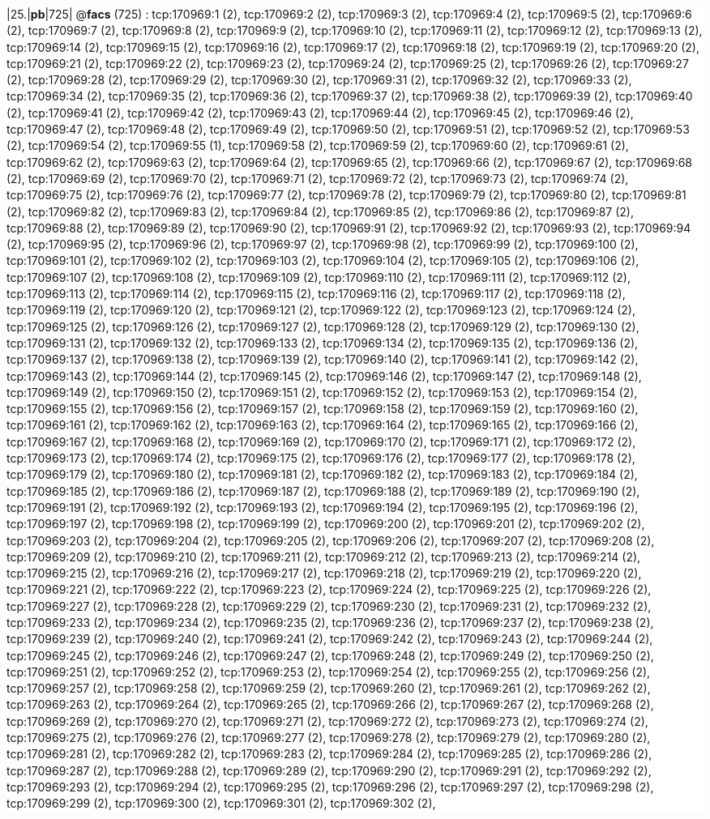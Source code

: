 |25.|__pb__|725| @__facs__ (725) : tcp:170969:1 (2), tcp:170969:2 (2), tcp:170969:3 (2), tcp:170969:4 (2), tcp:170969:5 (2), tcp:170969:6 (2), tcp:170969:7 (2), tcp:170969:8 (2), tcp:170969:9 (2), tcp:170969:10 (2), tcp:170969:11 (2), tcp:170969:12 (2), tcp:170969:13 (2), tcp:170969:14 (2), tcp:170969:15 (2), tcp:170969:16 (2), tcp:170969:17 (2), tcp:170969:18 (2), tcp:170969:19 (2), tcp:170969:20 (2), tcp:170969:21 (2), tcp:170969:22 (2), tcp:170969:23 (2), tcp:170969:24 (2), tcp:170969:25 (2), tcp:170969:26 (2), tcp:170969:27 (2), tcp:170969:28 (2), tcp:170969:29 (2), tcp:170969:30 (2), tcp:170969:31 (2), tcp:170969:32 (2), tcp:170969:33 (2), tcp:170969:34 (2), tcp:170969:35 (2), tcp:170969:36 (2), tcp:170969:37 (2), tcp:170969:38 (2), tcp:170969:39 (2), tcp:170969:40 (2), tcp:170969:41 (2), tcp:170969:42 (2), tcp:170969:43 (2), tcp:170969:44 (2), tcp:170969:45 (2), tcp:170969:46 (2), tcp:170969:47 (2), tcp:170969:48 (2), tcp:170969:49 (2), tcp:170969:50 (2), tcp:170969:51 (2), tcp:170969:52 (2), tcp:170969:53 (2), tcp:170969:54 (2), tcp:170969:55 (1), tcp:170969:58 (2), tcp:170969:59 (2), tcp:170969:60 (2), tcp:170969:61 (2), tcp:170969:62 (2), tcp:170969:63 (2), tcp:170969:64 (2), tcp:170969:65 (2), tcp:170969:66 (2), tcp:170969:67 (2), tcp:170969:68 (2), tcp:170969:69 (2), tcp:170969:70 (2), tcp:170969:71 (2), tcp:170969:72 (2), tcp:170969:73 (2), tcp:170969:74 (2), tcp:170969:75 (2), tcp:170969:76 (2), tcp:170969:77 (2), tcp:170969:78 (2), tcp:170969:79 (2), tcp:170969:80 (2), tcp:170969:81 (2), tcp:170969:82 (2), tcp:170969:83 (2), tcp:170969:84 (2), tcp:170969:85 (2), tcp:170969:86 (2), tcp:170969:87 (2), tcp:170969:88 (2), tcp:170969:89 (2), tcp:170969:90 (2), tcp:170969:91 (2), tcp:170969:92 (2), tcp:170969:93 (2), tcp:170969:94 (2), tcp:170969:95 (2), tcp:170969:96 (2), tcp:170969:97 (2), tcp:170969:98 (2), tcp:170969:99 (2), tcp:170969:100 (2), tcp:170969:101 (2), tcp:170969:102 (2), tcp:170969:103 (2), tcp:170969:104 (2), tcp:170969:105 (2), tcp:170969:106 (2), tcp:170969:107 (2), tcp:170969:108 (2), tcp:170969:109 (2), tcp:170969:110 (2), tcp:170969:111 (2), tcp:170969:112 (2), tcp:170969:113 (2), tcp:170969:114 (2), tcp:170969:115 (2), tcp:170969:116 (2), tcp:170969:117 (2), tcp:170969:118 (2), tcp:170969:119 (2), tcp:170969:120 (2), tcp:170969:121 (2), tcp:170969:122 (2), tcp:170969:123 (2), tcp:170969:124 (2), tcp:170969:125 (2), tcp:170969:126 (2), tcp:170969:127 (2), tcp:170969:128 (2), tcp:170969:129 (2), tcp:170969:130 (2), tcp:170969:131 (2), tcp:170969:132 (2), tcp:170969:133 (2), tcp:170969:134 (2), tcp:170969:135 (2), tcp:170969:136 (2), tcp:170969:137 (2), tcp:170969:138 (2), tcp:170969:139 (2), tcp:170969:140 (2), tcp:170969:141 (2), tcp:170969:142 (2), tcp:170969:143 (2), tcp:170969:144 (2), tcp:170969:145 (2), tcp:170969:146 (2), tcp:170969:147 (2), tcp:170969:148 (2), tcp:170969:149 (2), tcp:170969:150 (2), tcp:170969:151 (2), tcp:170969:152 (2), tcp:170969:153 (2), tcp:170969:154 (2), tcp:170969:155 (2), tcp:170969:156 (2), tcp:170969:157 (2), tcp:170969:158 (2), tcp:170969:159 (2), tcp:170969:160 (2), tcp:170969:161 (2), tcp:170969:162 (2), tcp:170969:163 (2), tcp:170969:164 (2), tcp:170969:165 (2), tcp:170969:166 (2), tcp:170969:167 (2), tcp:170969:168 (2), tcp:170969:169 (2), tcp:170969:170 (2), tcp:170969:171 (2), tcp:170969:172 (2), tcp:170969:173 (2), tcp:170969:174 (2), tcp:170969:175 (2), tcp:170969:176 (2), tcp:170969:177 (2), tcp:170969:178 (2), tcp:170969:179 (2), tcp:170969:180 (2), tcp:170969:181 (2), tcp:170969:182 (2), tcp:170969:183 (2), tcp:170969:184 (2), tcp:170969:185 (2), tcp:170969:186 (2), tcp:170969:187 (2), tcp:170969:188 (2), tcp:170969:189 (2), tcp:170969:190 (2), tcp:170969:191 (2), tcp:170969:192 (2), tcp:170969:193 (2), tcp:170969:194 (2), tcp:170969:195 (2), tcp:170969:196 (2), tcp:170969:197 (2), tcp:170969:198 (2), tcp:170969:199 (2), tcp:170969:200 (2), tcp:170969:201 (2), tcp:170969:202 (2), tcp:170969:203 (2), tcp:170969:204 (2), tcp:170969:205 (2), tcp:170969:206 (2), tcp:170969:207 (2), tcp:170969:208 (2), tcp:170969:209 (2), tcp:170969:210 (2), tcp:170969:211 (2), tcp:170969:212 (2), tcp:170969:213 (2), tcp:170969:214 (2), tcp:170969:215 (2), tcp:170969:216 (2), tcp:170969:217 (2), tcp:170969:218 (2), tcp:170969:219 (2), tcp:170969:220 (2), tcp:170969:221 (2), tcp:170969:222 (2), tcp:170969:223 (2), tcp:170969:224 (2), tcp:170969:225 (2), tcp:170969:226 (2), tcp:170969:227 (2), tcp:170969:228 (2), tcp:170969:229 (2), tcp:170969:230 (2), tcp:170969:231 (2), tcp:170969:232 (2), tcp:170969:233 (2), tcp:170969:234 (2), tcp:170969:235 (2), tcp:170969:236 (2), tcp:170969:237 (2), tcp:170969:238 (2), tcp:170969:239 (2), tcp:170969:240 (2), tcp:170969:241 (2), tcp:170969:242 (2), tcp:170969:243 (2), tcp:170969:244 (2), tcp:170969:245 (2), tcp:170969:246 (2), tcp:170969:247 (2), tcp:170969:248 (2), tcp:170969:249 (2), tcp:170969:250 (2), tcp:170969:251 (2), tcp:170969:252 (2), tcp:170969:253 (2), tcp:170969:254 (2), tcp:170969:255 (2), tcp:170969:256 (2), tcp:170969:257 (2), tcp:170969:258 (2), tcp:170969:259 (2), tcp:170969:260 (2), tcp:170969:261 (2), tcp:170969:262 (2), tcp:170969:263 (2), tcp:170969:264 (2), tcp:170969:265 (2), tcp:170969:266 (2), tcp:170969:267 (2), tcp:170969:268 (2), tcp:170969:269 (2), tcp:170969:270 (2), tcp:170969:271 (2), tcp:170969:272 (2), tcp:170969:273 (2), tcp:170969:274 (2), tcp:170969:275 (2), tcp:170969:276 (2), tcp:170969:277 (2), tcp:170969:278 (2), tcp:170969:279 (2), tcp:170969:280 (2), tcp:170969:281 (2), tcp:170969:282 (2), tcp:170969:283 (2), tcp:170969:284 (2), tcp:170969:285 (2), tcp:170969:286 (2), tcp:170969:287 (2), tcp:170969:288 (2), tcp:170969:289 (2), tcp:170969:290 (2), tcp:170969:291 (2), tcp:170969:292 (2), tcp:170969:293 (2), tcp:170969:294 (2), tcp:170969:295 (2), tcp:170969:296 (2), tcp:170969:297 (2), tcp:170969:298 (2), tcp:170969:299 (2), tcp:170969:300 (2), tcp:170969:301 (2), tcp:170969:302 (2),